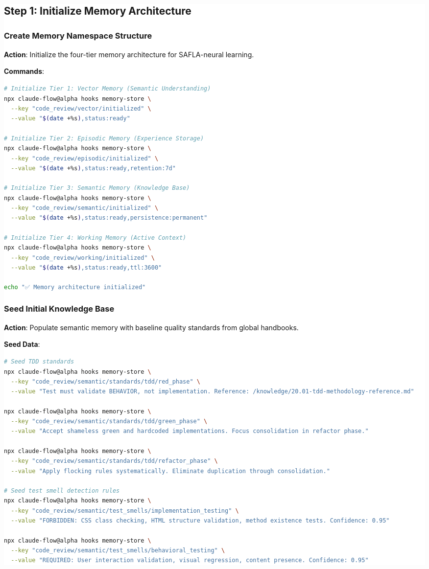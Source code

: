 ## Step 1: Initialize Memory Architecture

### Create Memory Namespace Structure

**Action**: Initialize the four-tier memory architecture for SAFLA-neural learning.

**Commands**:

```bash
# Initialize Tier 1: Vector Memory (Semantic Understanding)
npx claude-flow@alpha hooks memory-store \
  --key "code_review/vector/initialized" \
  --value "$(date +%s),status:ready"

# Initialize Tier 2: Episodic Memory (Experience Storage)
npx claude-flow@alpha hooks memory-store \
  --key "code_review/episodic/initialized" \
  --value "$(date +%s),status:ready,retention:7d"

# Initialize Tier 3: Semantic Memory (Knowledge Base)
npx claude-flow@alpha hooks memory-store \
  --key "code_review/semantic/initialized" \
  --value "$(date +%s),status:ready,persistence:permanent"

# Initialize Tier 4: Working Memory (Active Context)
npx claude-flow@alpha hooks memory-store \
  --key "code_review/working/initialized" \
  --value "$(date +%s),status:ready,ttl:3600"

echo "✅ Memory architecture initialized"
```

### Seed Initial Knowledge Base

**Action**: Populate semantic memory with baseline quality standards from global handbooks.

**Seed Data**:

```bash
# Seed TDD standards
npx claude-flow@alpha hooks memory-store \
  --key "code_review/semantic/standards/tdd/red_phase" \
  --value "Test must validate BEHAVIOR, not implementation. Reference: /knowledge/20.01-tdd-methodology-reference.md"

npx claude-flow@alpha hooks memory-store \
  --key "code_review/semantic/standards/tdd/green_phase" \
  --value "Accept shameless green and hardcoded implementations. Focus consolidation in refactor phase."

npx claude-flow@alpha hooks memory-store \
  --key "code_review/semantic/standards/tdd/refactor_phase" \
  --value "Apply flocking rules systematically. Eliminate duplication through consolidation."

# Seed test smell detection rules
npx claude-flow@alpha hooks memory-store \
  --key "code_review/semantic/test_smells/implementation_testing" \
  --value "FORBIDDEN: CSS class checking, HTML structure validation, method existence tests. Confidence: 0.95"

npx claude-flow@alpha hooks memory-store \
  --key "code_review/semantic/test_smells/behavioral_testing" \
  --value "REQUIRED: User interaction validation, visual regression, content presence. Confidence: 0.95"

```
